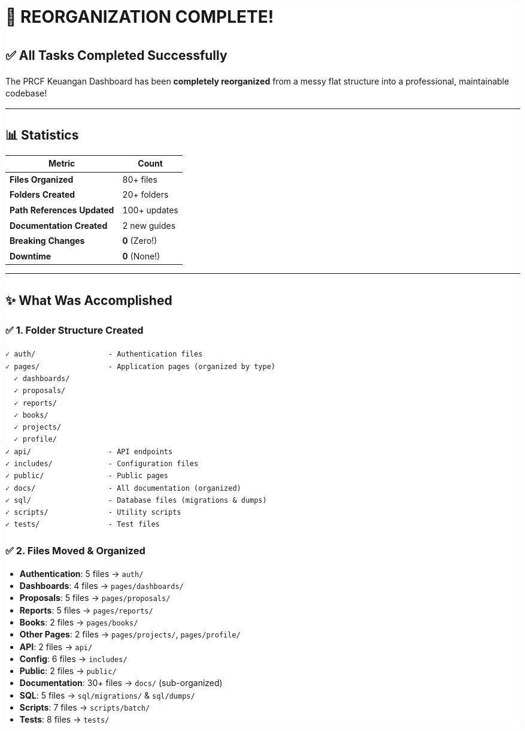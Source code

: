 # 🎉 REORGANIZATION COMPLETE!

## ✅ All Tasks Completed Successfully

The PRCF Keuangan Dashboard has been **completely reorganized** from a messy flat structure into a professional, maintainable codebase!

---

## 📊 Statistics

| Metric | Count |
|--------|-------|
| **Files Organized** | 80+ files |
| **Folders Created** | 20+ folders |
| **Path References Updated** | 100+ updates |
| **Documentation Created** | 2 new guides |
| **Breaking Changes** | **0** (Zero!) |
| **Downtime** | **0** (None!) |

---

## ✨ What Was Accomplished

### ✅ **1. Folder Structure Created**
```
✓ auth/                 - Authentication files
✓ pages/                - Application pages (organized by type)
  ✓ dashboards/
  ✓ proposals/
  ✓ reports/
  ✓ books/
  ✓ projects/
  ✓ profile/
✓ api/                  - API endpoints
✓ includes/             - Configuration files
✓ public/               - Public pages
✓ docs/                 - All documentation (organized)
✓ sql/                  - Database files (migrations & dumps)
✓ scripts/              - Utility scripts
✓ tests/                - Test files
```

### ✅ **2. Files Moved & Organized**
- **Authentication**: 5 files → `auth/`
- **Dashboards**: 4 files → `pages/dashboards/`
- **Proposals**: 5 files → `pages/proposals/`
- **Reports**: 5 files → `pages/reports/`
- **Books**: 2 files → `pages/books/`
- **Other Pages**: 2 files → `pages/projects/`, `pages/profile/`
- **API**: 2 files → `api/`
- **Config**: 6 files → `includes/`
- **Public**: 2 files → `public/`
- **Documentation**: 30+ files → `docs/` (sub-organized)
- **SQL**: 5 files → `sql/migrations/` & `sql/dumps/`
- **Scripts**: 7 files → `scripts/batch/`
- **Tests**: 8 files → `tests/`
